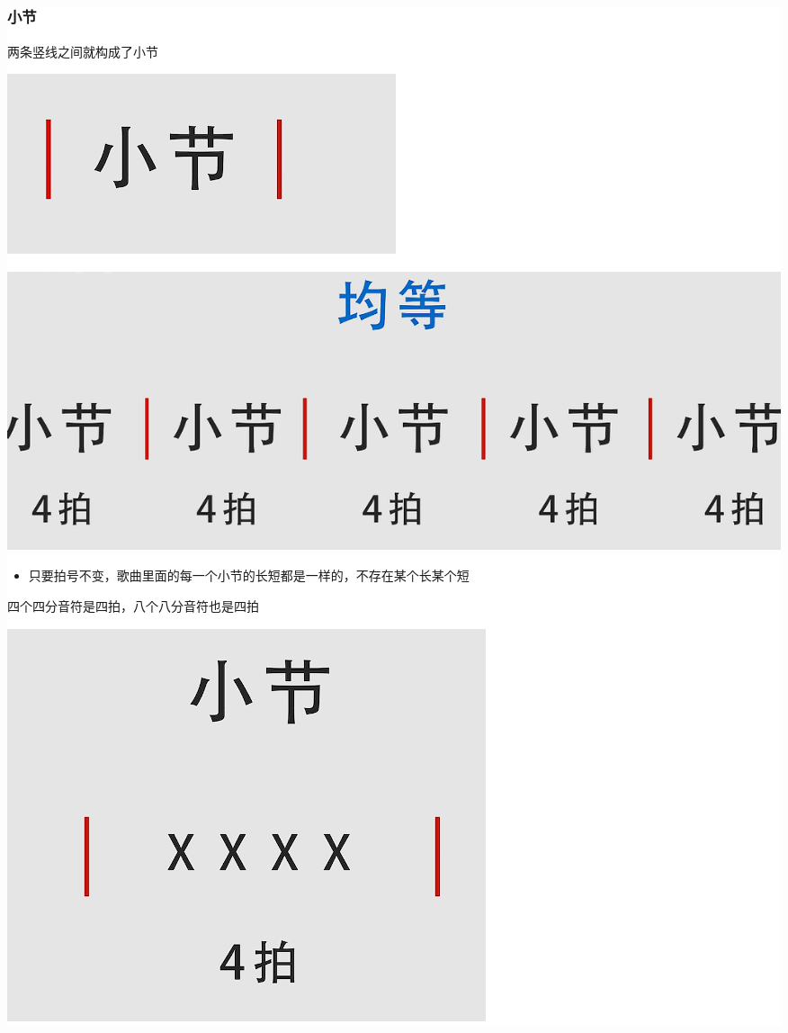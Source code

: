 ### 小节

两条竖线之间就构成了小节

![image-20240107151345518](img/image-20240107151345518.png)

![image-20240107151437519](img/image-20240107151437519.png)

- 只要拍号不变，歌曲里面的每一个小节的长短都是一样的，不存在某个长某个短

四个四分音符是四拍，八个八分音符也是四拍

![image-20240107151559309](img/image-20240107151559309.png)
